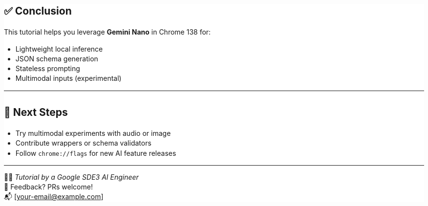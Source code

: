 
## ✅ Conclusion

This tutorial helps you leverage **Gemini Nano** in Chrome 138 for:

- Lightweight local inference
- JSON schema generation
- Stateless prompting
- Multimodal inputs (experimental)

---

## 📍 Next Steps

- Try multimodal experiments with audio or image
- Contribute wrappers or schema validators
- Follow `chrome://flags` for new AI feature releases

---

🧑‍💻 *Tutorial by a Google SDE3 AI Engineer*  
🔗 Feedback? PRs welcome!  
📬 [your-email@example.com]

